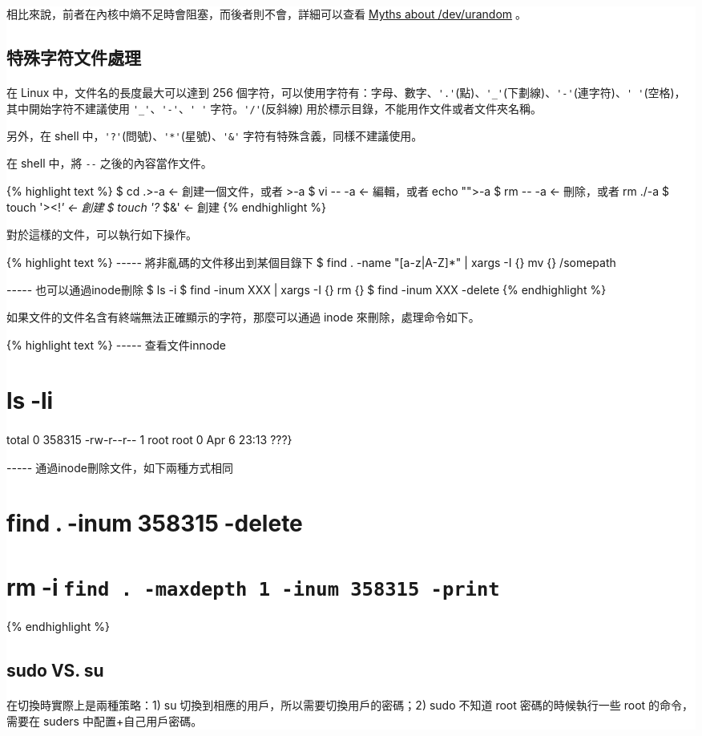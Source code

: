 相比來說，前者在內核中熵不足時會阻塞，而後者則不會，詳細可以查看 [Myths about /dev/urandom](https://www.2uo.de/myths-about-urandom/) 。




## 特殊字符文件處理

在 Linux 中，文件名的長度最大可以達到 256 個字符，可以使用字符有：字母、數字、```'.'```(點)、```'_'```(下劃線)、```'-'```(連字符)、```' '```(空格)，其中開始字符不建議使用 ```'_'```、```'-'```、```' '``` 字符。```'/'```(反斜線) 用於標示目錄，不能用作文件或者文件夾名稱。

另外，在 shell 中，```'?'```(問號)、```'*'```(星號)、```'&'``` 字符有特殊含義，同樣不建議使用。

在 shell 中，將 ```--``` 之後的內容當作文件。

{% highlight text %}
$ cd .>-a                             ← 創建一個文件，或者 >-a
$ vi -- -a                            ← 編輯，或者 echo "">-a
$ rm -- -a                            ← 刪除，或者 rm ./-a
$ touch '><!*'                        ← 創建
$ touch '?* $&'                       ← 創建
{% endhighlight %}

對於這樣的文件，可以執行如下操作。

{% highlight text %}
----- 將非亂碼的文件移出到某個目錄下
$ find . -name "[a-z|A-Z]*" | xargs -I {} mv {} /somepath

----- 也可以通過inode刪除
$ ls -i
$ find -inum XXX | xargs -I {} rm {}
$ find -inum XXX -delete
{% endhighlight %}

如果文件的文件名含有終端無法正確顯示的字符，那麼可以通過 inode 來刪除，處理命令如下。

{% highlight text %}
----- 查看文件innode
# ls -li
total 0
358315 -rw-r--r-- 1 root root 0 Apr 6 23:13 ???}

----- 通過inode刪除文件，如下兩種方式相同
# find . -inum 358315 -delete
# rm -i `find . -maxdepth 1 -inum 358315 -print`
{% endhighlight %}


## sudo VS. su

在切換時實際上是兩種策略：1) su 切換到相應的用戶，所以需要切換用戶的密碼；2) sudo 不知道 root 密碼的時候執行一些 root 的命令，需要在 suders 中配置+自己用戶密碼。
